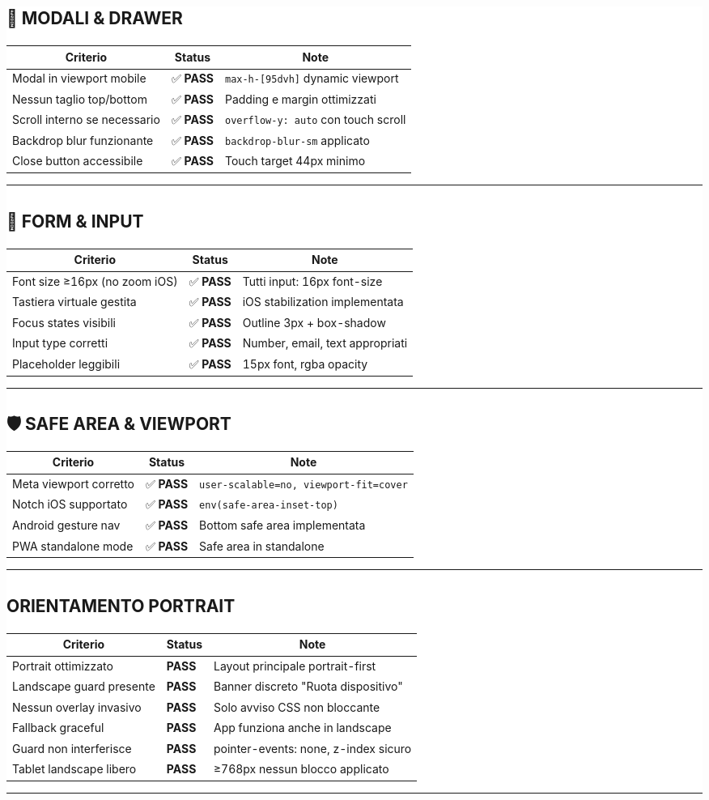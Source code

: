 
## 🔲 MODALI & DRAWER

| Criterio | Status | Note |
|----------|---------|------|
| Modal in viewport mobile | ✅ **PASS** | `max-h-[95dvh]` dynamic viewport |
| Nessun taglio top/bottom | ✅ **PASS** | Padding e margin ottimizzati |
| Scroll interno se necessario | ✅ **PASS** | `overflow-y: auto` con touch scroll |
| Backdrop blur funzionante | ✅ **PASS** | `backdrop-blur-sm` applicato |
| Close button accessibile | ✅ **PASS** | Touch target 44px minimo |

---

## 📝 FORM & INPUT

| Criterio | Status | Note |
|----------|---------|------|
| Font size ≥16px (no zoom iOS) | ✅ **PASS** | Tutti input: 16px font-size |
| Tastiera virtuale gestita | ✅ **PASS** | iOS stabilization implementata |
| Focus states visibili | ✅ **PASS** | Outline 3px + box-shadow |
| Input type corretti | ✅ **PASS** | Number, email, text appropriati |
| Placeholder leggibili | ✅ **PASS** | 15px font, rgba opacity |

---

## 🛡️ SAFE AREA & VIEWPORT

| Criterio | Status | Note |
|----------|---------|------|
| Meta viewport corretto | ✅ **PASS** | `user-scalable=no, viewport-fit=cover` |
| Notch iOS supportato | ✅ **PASS** | `env(safe-area-inset-top)` |
| Android gesture nav | ✅ **PASS** | Bottom safe area implementata |
| PWA standalone mode | ✅ **PASS** | Safe area in standalone |

---

## ORIENTAMENTO PORTRAIT

| Criterio | Status | Note |
|----------|---------|------|
| Portrait ottimizzato | **PASS** | Layout principale portrait-first |
| Landscape guard presente | **PASS** | Banner discreto "Ruota dispositivo" |
| Nessun overlay invasivo | **PASS** | Solo avviso CSS non bloccante |
| Fallback graceful | **PASS** | App funziona anche in landscape |
| Guard non interferisce | **PASS** | pointer-events: none, z-index sicuro |
| Tablet landscape libero | **PASS** | ≥768px nessun blocco applicato |

---